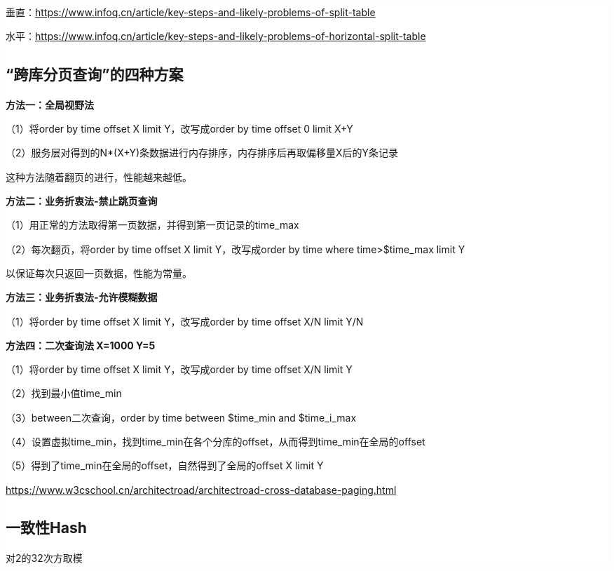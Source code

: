 垂直：https://www.infoq.cn/article/key-steps-and-likely-problems-of-split-table

水平：https://www.infoq.cn/article/key-steps-and-likely-problems-of-horizontal-split-table

## “跨库分页查询”的四种方案

**方法一：全局视野法**

（1）将order by time offset X limit Y，改写成order by time offset 0 limit X+Y

（2）服务层对得到的N*(X+Y)条数据进行内存排序，内存排序后再取偏移量X后的Y条记录

这种方法随着翻页的进行，性能越来越低。

**方法二：业务折衷法-禁止跳页查询**

（1）用正常的方法取得第一页数据，并得到第一页记录的time_max

（2）每次翻页，将order by time offset X limit Y，改写成order by time where time>$time_max limit Y

以保证每次只返回一页数据，性能为常量。

**方法三：业务折衷法-允许模糊数据**

（1）将order by time offset X limit Y，改写成order by time offset X/N limit Y/N

**方法四：二次查询法    X=1000  Y=5**

（1）将order by time offset X limit Y，改写成order by time offset X/N limit Y

（2）找到最小值time_min

（3）between二次查询，order by time between $time_min and $time_i_max

（4）设置虚拟time_min，找到time_min在各个分库的offset，从而得到time_min在全局的offset

（5）得到了time_min在全局的offset，自然得到了全局的offset X limit Y

https://www.w3cschool.cn/architectroad/architectroad-cross-database-paging.html

## 一致性Hash

对2的32次方取模
